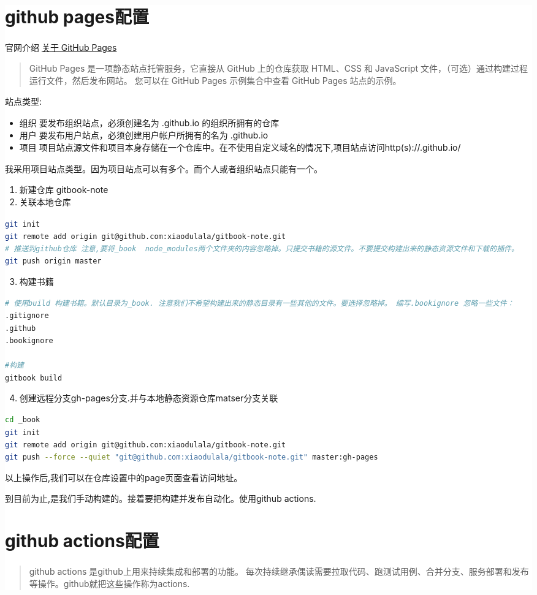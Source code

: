 # github pages配置

官网介绍 [关于 GitHub Pages](https://docs.github.com/cn/pages/getting-started-with-github-pages/about-github-pages#)

> GitHub Pages 是一项静态站点托管服务，它直接从 GitHub 上的仓库获取 HTML、CSS 和 JavaScript 文件，（可选）通过构建过程运行文件，然后发布网站。 您可以在 GitHub Pages 示例集合中查看 GitHub Pages 站点的示例。
> 

站点类型:

* 组织 要发布组织站点，必须创建名为 <organization>.github.io 的组织所拥有的仓库
* 用户 要发布用户站点，必须创建用户帐户所拥有的名为 <username>.github.io
* 项目 项目站点源文件和项目本身存储在一个仓库中。在不使用自定义域名的情况下,项目站点访问http(s)://<username>.github.io/<repository>

我采用项目站点类型。因为项目站点可以有多个。而个人或者组织站点只能有一个。

1. 新建仓库 gitbook-note
2. 关联本地仓库

```bash
git init 
git remote add origin git@github.com:xiaodulala/gitbook-note.git
# 推送到github仓库 注意,要将_book  node_modules两个文件夹的内容忽略掉。只提交书籍的源文件。不要提交构建出来的静态资源文件和下载的插件。
git push origin master 
```
3. 构建书籍

```bash
# 使用build 构建书籍。默认目录为_book. 注意我们不希望构建出来的静态目录有一些其他的文件。要选择忽略掉。 编写.bookignore 忽略一些文件：
.gitignore
.github
.bookignore

#构建 
gitbook build
```

4. 创建远程分支gh-pages分支.并与本地静态资源仓库matser分支关联

```bash
cd _book
git init
git remote add origin git@github.com:xiaodulala/gitbook-note.git
git push --force --quiet "git@github.com:xiaodulala/gitbook-note.git" master:gh-pages
```

以上操作后,我们可以在仓库设置中的page页面查看访问地址。

到目前为止,是我们手动构建的。接着要把构建并发布自动化。使用github actions.



# github actions配置

> github actions 是github上用来持续集成和部署的功能。 每次持续继承偶读需要拉取代码、跑测试用例、合并分支、服务部署和发布等操作。github就把这些操作称为actions.
> 
